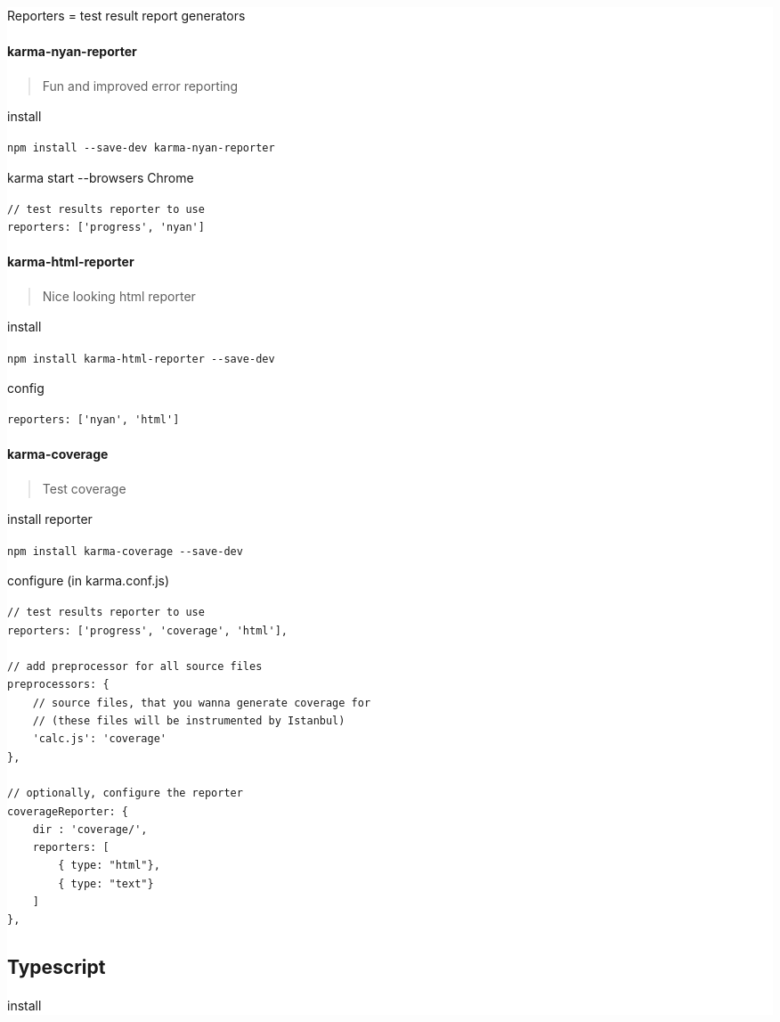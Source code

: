 Reporters = test result report generators

#### karma-nyan-reporter

> Fun and improved error reporting

install

    npm install --save-dev karma-nyan-reporter

karma start --browsers Chrome

    // test results reporter to use
    reporters: ['progress', 'nyan']

#### karma-html-reporter

> Nice looking html reporter

install

    npm install karma-html-reporter --save-dev

config

    reporters: ['nyan', 'html']

#### karma-coverage

> Test coverage

install reporter

    npm install karma-coverage --save-dev

configure (in karma.conf.js)

    // test results reporter to use
    reporters: ['progress', 'coverage', 'html'],

    // add preprocessor for all source files
    preprocessors: {
        // source files, that you wanna generate coverage for
        // (these files will be instrumented by Istanbul)
        'calc.js': 'coverage'
    },

    // optionally, configure the reporter
    coverageReporter: {
        dir : 'coverage/',
        reporters: [
            { type: "html"},
            { type: "text"}
        ]
    },

## Typescript

install
